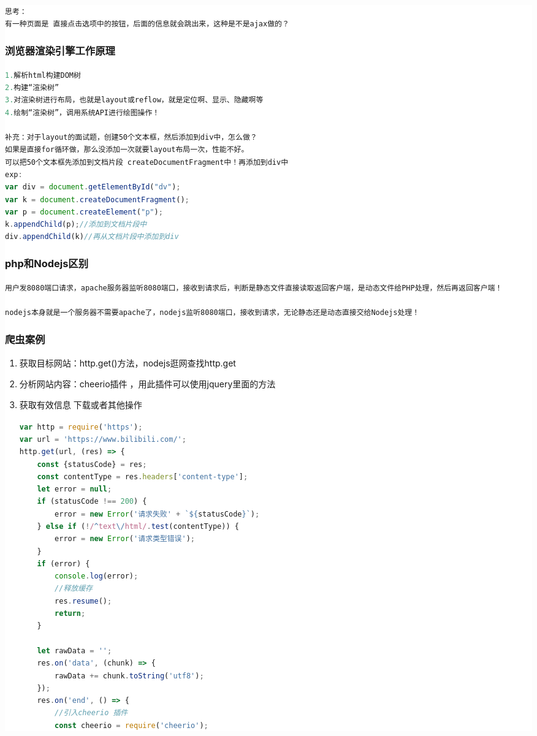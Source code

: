 ```js
思考：
有一种页面是 直接点击选项中的按钮，后面的信息就会跳出来，这种是不是ajax做的？

```

### 浏览器渲染引擎工作原理

```js
1.解析html构建DOM树
2.构建“渲染树”
3.对渲染树进行布局，也就是layout或reflow，就是定位啊、显示、隐藏啊等
4.绘制“渲染树”，调用系统API进行绘图操作！

补充：对于layout的面试题，创建50个文本框，然后添加到div中，怎么做？
如果是直接for循环做，那么没添加一次就要layout布局一次，性能不好。
可以把50个文本框先添加到文档片段 createDocumentFragment中！再添加到div中
exp:
var div = document.getElementById("dv");
var k = document.createDocumentFragment();
var p = document.createElement("p");
k.appendChild(p);//添加到文档片段中
div.appendChild(k)//再从文档片段中添加到div
```

### php和Nodejs区别

```js
用户发8080端口请求，apache服务器监听8080端口，接收到请求后，判断是静态文件直接读取返回客户端，是动态文件给PHP处理，然后再返回客户端！

nodejs本身就是一个服务器不需要apache了，nodejs监听8080端口，接收到请求，无论静态还是动态直接交给Nodejs处理！
```

### 爬虫案例

1. 获取目标网站：http.get()方法，nodejs逛网查找http.get

2. 分析网站内容：cheerio插件  ，用此插件可以使用jquery里面的方法

3. 获取有效信息 下载或者其他操作

   ```js
   var http = require('https');
   var url = 'https://www.bilibili.com/';
   http.get(url, (res) => {
       const {statusCode} = res;
       const contentType = res.headers['content-type'];
       let error = null;
       if (statusCode !== 200) {
           error = new Error('请求失败' + `${statusCode}`);
       } else if (!/^text\/html/.test(contentType)) {
           error = new Error('请求类型错误');
       }
       if (error) {
           console.log(error);
           //释放缓存
           res.resume();
           return;
       }
   
       let rawData = '';
       res.on('data', (chunk) => {
           rawData += chunk.toString('utf8');
       });
       res.on('end', () => {
           //引入cheerio 插件
           const cheerio = require('cheerio');
   ```